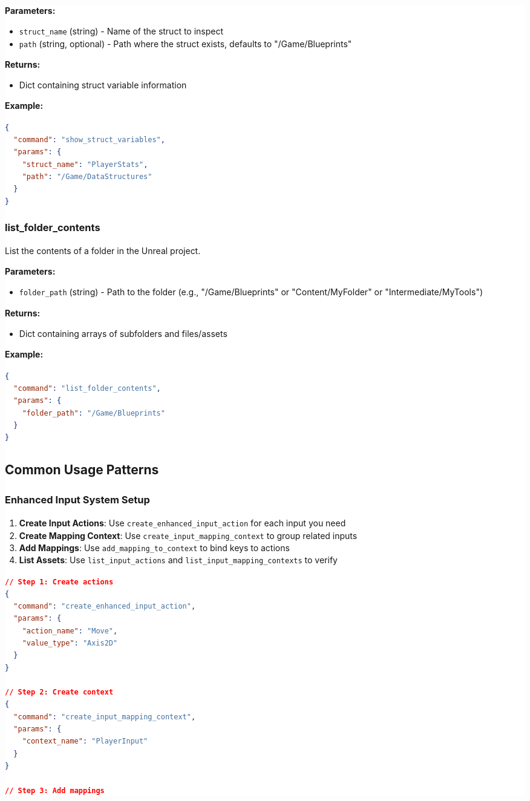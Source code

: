 **Parameters:**
- `struct_name` (string) - Name of the struct to inspect
- `path` (string, optional) - Path where the struct exists, defaults to "/Game/Blueprints"

**Returns:**
- Dict containing struct variable information

**Example:**
```json
{
  "command": "show_struct_variables",
  "params": {
    "struct_name": "PlayerStats",
    "path": "/Game/DataStructures"
  }
}
```

### list_folder_contents

List the contents of a folder in the Unreal project.

**Parameters:**
- `folder_path` (string) - Path to the folder (e.g., "/Game/Blueprints" or "Content/MyFolder" or "Intermediate/MyTools")

**Returns:**
- Dict containing arrays of subfolders and files/assets

**Example:**
```json
{
  "command": "list_folder_contents",
  "params": {
    "folder_path": "/Game/Blueprints"
  }
}
```

## Common Usage Patterns

### Enhanced Input System Setup

1. **Create Input Actions**: Use `create_enhanced_input_action` for each input you need
2. **Create Mapping Context**: Use `create_input_mapping_context` to group related inputs
3. **Add Mappings**: Use `add_mapping_to_context` to bind keys to actions
4. **List Assets**: Use `list_input_actions` and `list_input_mapping_contexts` to verify

```json
// Step 1: Create actions
{
  "command": "create_enhanced_input_action",
  "params": {
    "action_name": "Move",
    "value_type": "Axis2D"
  }
}

// Step 2: Create context
{
  "command": "create_input_mapping_context",
  "params": {
    "context_name": "PlayerInput"
  }
}

// Step 3: Add mappings
```